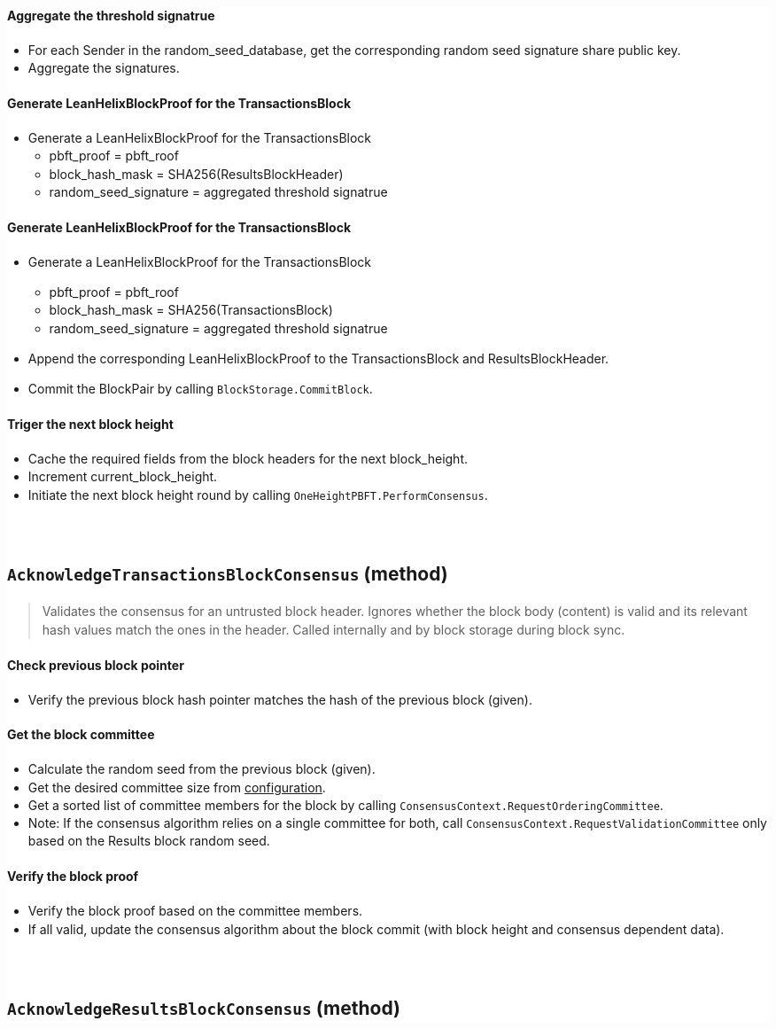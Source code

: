#### Aggregate the threshold signatrue
* For each Sender in the random_seed_database, get the corresponding random seed signature share public key.
* Aggregate the signatures.

#### Generate LeanHelixBlockProof for the TransactionsBlock 
* Generate a LeanHelixBlockProof for the TransactionsBlock
  * pbft_proof = pbft_roof
  * block_hash_mask = SHA256(ResultsBlockHeader)
  * random_seed_signature = aggregated threshold signatrue

#### Generate LeanHelixBlockProof for the TransactionsBlock 
* Generate a LeanHelixBlockProof for the TransactionsBlock
  * pbft_proof = pbft_roof
  * block_hash_mask = SHA256(TransactionsBlock)
  * random_seed_signature = aggregated threshold signatrue

* Append the corresponding LeanHelixBlockProof to the TransactionsBlock and ResultsBlockHeader.
* Commit the BlockPair by calling `BlockStorage.CommitBlock`.

#### Triger the next block height
* Cache the required fields from the block headers for the next block_height.
* Increment current_block_height.
* Initiate the next block height round by calling `OneHeightPBFT.PerformConsensus`.


&nbsp;
## `AcknowledgeTransactionsBlockConsensus` (method)

> Validates the consensus for an untrusted block header. Ignores whether the block body (content) is valid and its relevant hash values match the ones in the header. Called internally and by block storage during block sync.

#### Check previous block pointer
* Verify the previous block hash pointer matches the hash of the previous block (given).

#### Get the block committee
* Calculate the random seed from the previous block (given).
* Get the desired committee size from [configuration](../config/services.md).
* Get a sorted list of committee members for the block by calling `ConsensusContext.RequestOrderingCommittee`.
* Note: If the consensus algorithm relies on a single committee for both, call `ConsensusContext.RequestValidationCommittee` only based on the Results block random seed.

#### Verify the block proof
* Verify the block proof based on the committee members.
* If all valid, update the consensus algorithm about the block commit (with block height and consensus dependent data).

&nbsp;
## `AcknowledgeResultsBlockConsensus` (method)

